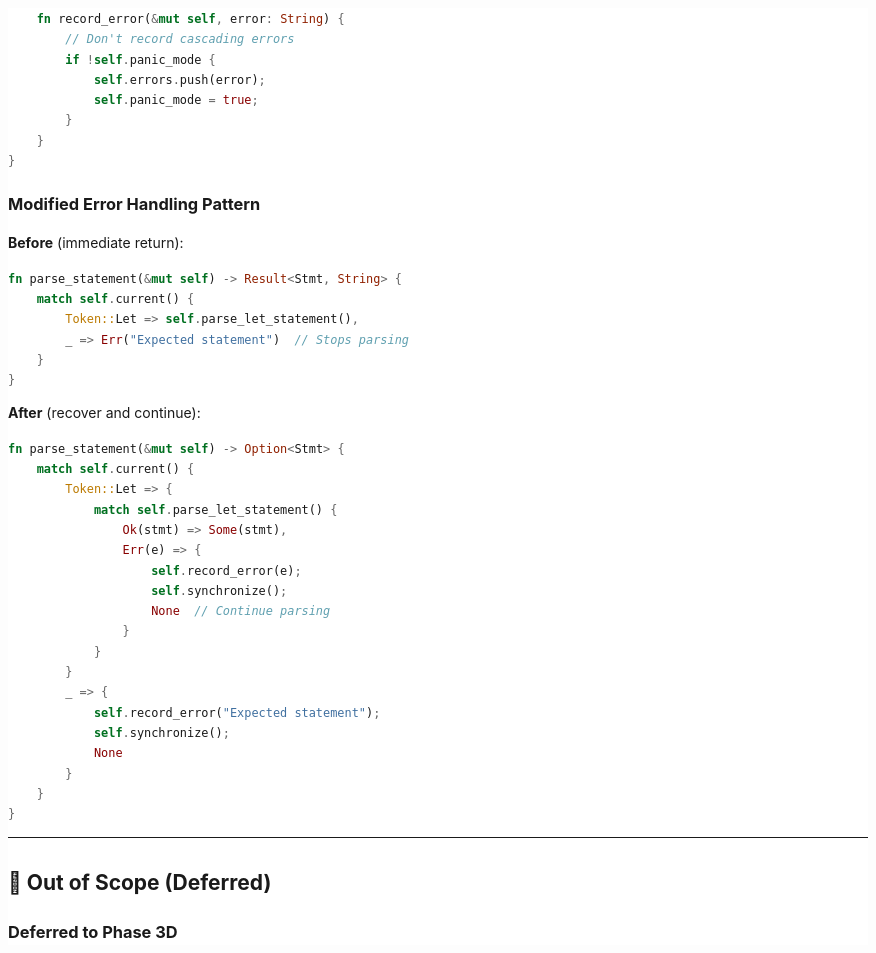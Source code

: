 ```rust
    fn record_error(&mut self, error: String) {
        // Don't record cascading errors
        if !self.panic_mode {
            self.errors.push(error);
            self.panic_mode = true;
        }
    }
}
```

### Modified Error Handling Pattern

**Before** (immediate return):

```rust
fn parse_statement(&mut self) -> Result<Stmt, String> {
    match self.current() {
        Token::Let => self.parse_let_statement(),
        _ => Err("Expected statement")  // Stops parsing
    }
}
```

**After** (recover and continue):

```rust
fn parse_statement(&mut self) -> Option<Stmt> {
    match self.current() {
        Token::Let => {
            match self.parse_let_statement() {
                Ok(stmt) => Some(stmt),
                Err(e) => {
                    self.record_error(e);
                    self.synchronize();
                    None  // Continue parsing
                }
            }
        }
        _ => {
            self.record_error("Expected statement");
            self.synchronize();
            None
        }
    }
}
```

---

## 🚫 Out of Scope (Deferred)

### Deferred to Phase 3D
